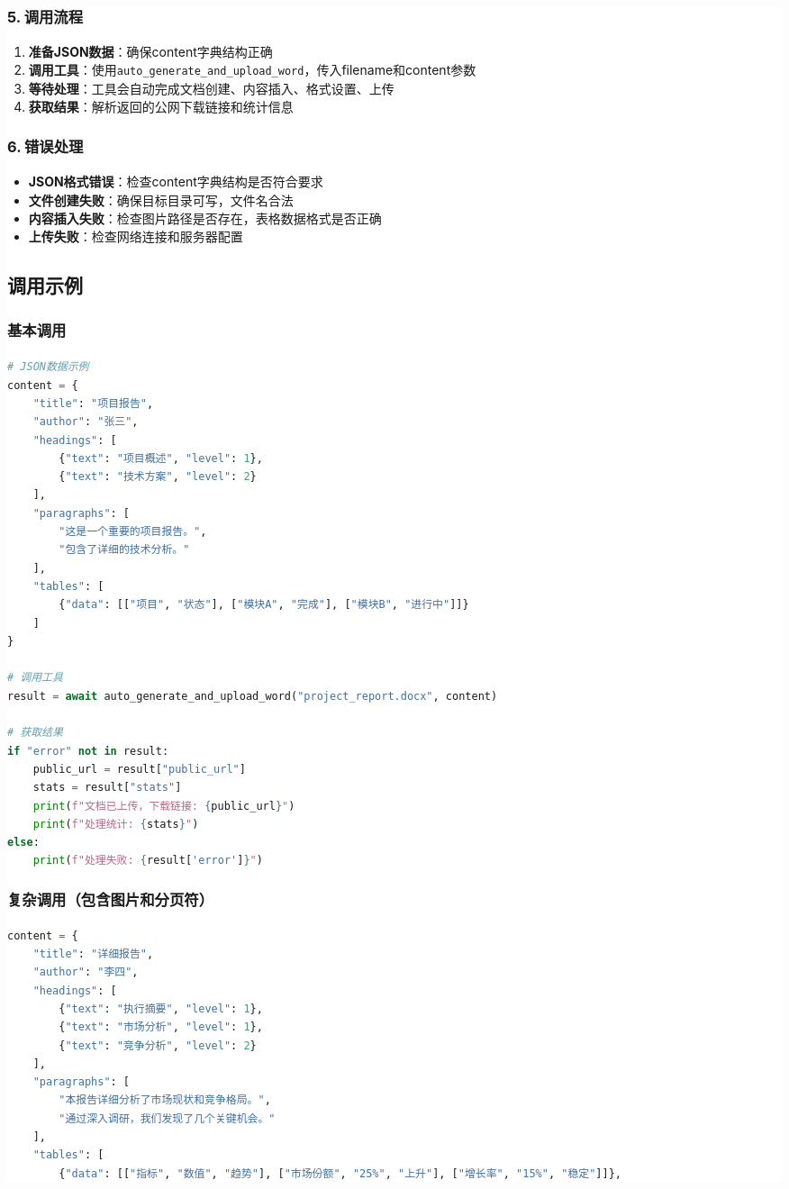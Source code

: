 ### 5. 调用流程
1. **准备JSON数据**：确保content字典结构正确
2. **调用工具**：使用`auto_generate_and_upload_word`，传入filename和content参数
3. **等待处理**：工具会自动完成文档创建、内容插入、格式设置、上传
4. **获取结果**：解析返回的公网下载链接和统计信息

### 6. 错误处理
- **JSON格式错误**：检查content字典结构是否符合要求
- **文件创建失败**：确保目标目录可写，文件名合法
- **内容插入失败**：检查图片路径是否存在，表格数据格式是否正确
- **上传失败**：检查网络连接和服务器配置

## 调用示例

### 基本调用
```python
# JSON数据示例
content = {
    "title": "项目报告",
    "author": "张三",
    "headings": [
        {"text": "项目概述", "level": 1},
        {"text": "技术方案", "level": 2}
    ],
    "paragraphs": [
        "这是一个重要的项目报告。",
        "包含了详细的技术分析。"
    ],
    "tables": [
        {"data": [["项目", "状态"], ["模块A", "完成"], ["模块B", "进行中"]]}
    ]
}

# 调用工具
result = await auto_generate_and_upload_word("project_report.docx", content)

# 获取结果
if "error" not in result:
    public_url = result["public_url"]
    stats = result["stats"]
    print(f"文档已上传，下载链接: {public_url}")
    print(f"处理统计: {stats}")
else:
    print(f"处理失败: {result['error']}")
```

### 复杂调用（包含图片和分页符）
```python
content = {
    "title": "详细报告",
    "author": "李四",
    "headings": [
        {"text": "执行摘要", "level": 1},
        {"text": "市场分析", "level": 1},
        {"text": "竞争分析", "level": 2}
    ],
    "paragraphs": [
        "本报告详细分析了市场现状和竞争格局。",
        "通过深入调研，我们发现了几个关键机会。"
    ],
    "tables": [
        {"data": [["指标", "数值", "趋势"], ["市场份额", "25%", "上升"], ["增长率", "15%", "稳定"]]},
```